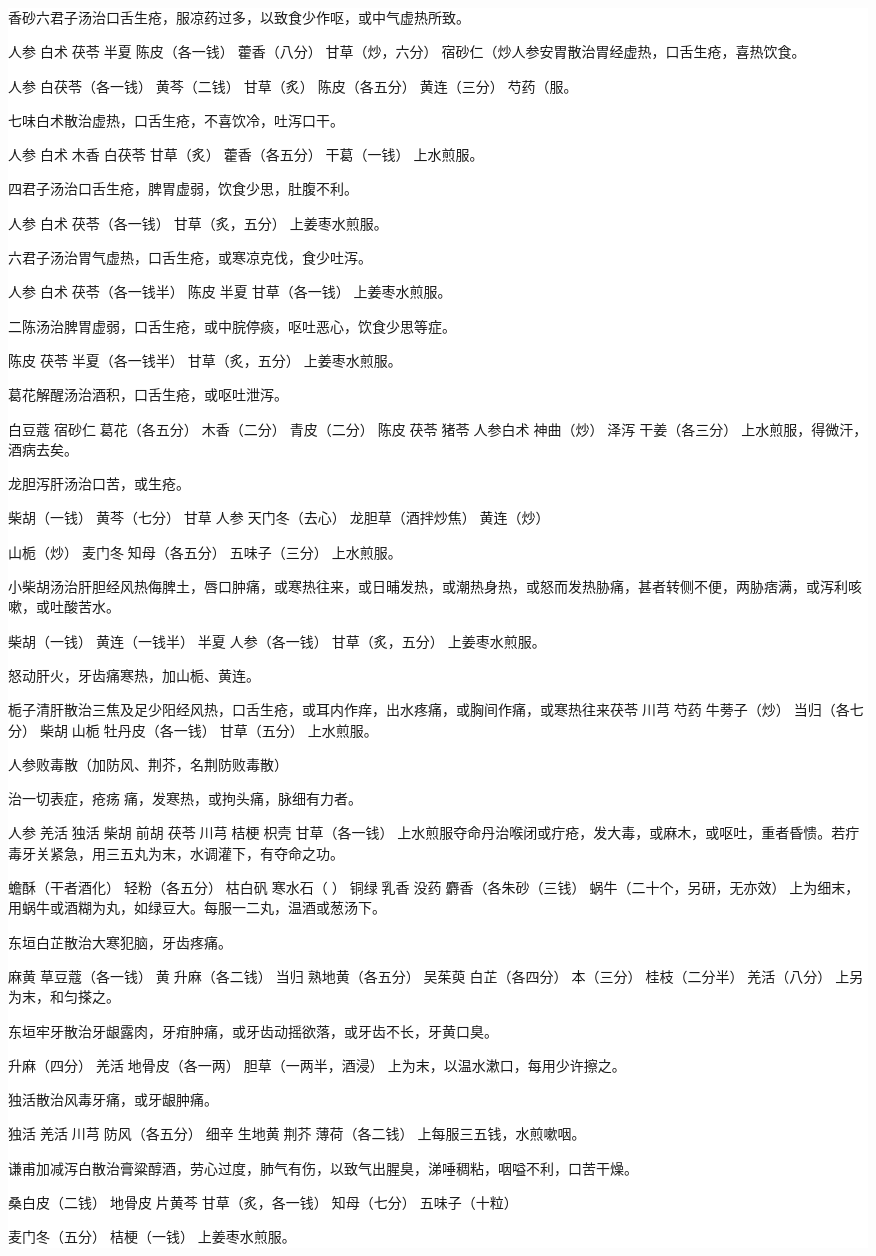 香砂六君子汤治口舌生疮，服凉药过多，以致食少作呕，或中气虚热所致。  

人参 白术 茯苓 半夏 陈皮（各一钱） 藿香（八分） 甘草（炒，六分） 宿砂仁（炒人参安胃散治胃经虚热，口舌生疮，喜热饮食。  

人参 白茯苓（各一钱） 黄芩（二钱） 甘草（炙） 陈皮（各五分） 黄连（三分） 芍药（服。  

七味白术散治虚热，口舌生疮，不喜饮冷，吐泻口干。  

人参 白术 木香 白茯苓 甘草（炙） 藿香（各五分） 干葛（一钱） 上水煎服。  

四君子汤治口舌生疮，脾胃虚弱，饮食少思，肚腹不利。  

人参 白术 茯苓（各一钱） 甘草（炙，五分） 上姜枣水煎服。  

六君子汤治胃气虚热，口舌生疮，或寒凉克伐，食少吐泻。  

人参 白术 茯苓（各一钱半） 陈皮 半夏 甘草（各一钱） 上姜枣水煎服。  

二陈汤治脾胃虚弱，口舌生疮，或中脘停痰，呕吐恶心，饮食少思等症。  

陈皮 茯苓 半夏（各一钱半） 甘草（炙，五分） 上姜枣水煎服。  

葛花解醒汤治酒积，口舌生疮，或呕吐泄泻。  

白豆蔻 宿砂仁 葛花（各五分） 木香（二分） 青皮（二分） 陈皮 茯苓 猪苓 人参白术 神曲（炒） 泽泻 干姜（各三分） 上水煎服，得微汗，酒病去矣。  

龙胆泻肝汤治口苦，或生疮。  

柴胡（一钱） 黄芩（七分） 甘草 人参 天门冬（去心） 龙胆草（酒拌炒焦） 黄连（炒）  

山栀（炒） 麦门冬 知母（各五分） 五味子（三分） 上水煎服。  

小柴胡汤治肝胆经风热侮脾土，唇口肿痛，或寒热往来，或日晡发热，或潮热身热，或怒而发热胁痛，甚者转侧不便，两胁痞满，或泻利咳嗽，或吐酸苦水。  

柴胡（一钱） 黄连（一钱半） 半夏 人参（各一钱） 甘草（炙，五分） 上姜枣水煎服。  

怒动肝火，牙齿痛寒热，加山栀、黄连。  

栀子清肝散治三焦及足少阳经风热，口舌生疮，或耳内作痒，出水疼痛，或胸间作痛，或寒热往来茯苓 川芎 芍药 牛蒡子（炒） 当归（各七分） 柴胡 山栀 牡丹皮（各一钱） 甘草（五分） 上水煎服。  

人参败毒散（加防风、荆芥，名荆防败毒散）  

治一切表症，疮疡 痛，发寒热，或拘头痛，脉细有力者。  

人参 羌活 独活 柴胡 前胡 茯苓 川芎 桔梗 枳壳 甘草（各一钱） 上水煎服夺命丹治喉闭或疔疮，发大毒，或麻木，或呕吐，重者昏愦。若疔毒牙关紧急，用三五丸为末，水调灌下，有夺命之功。  

蟾酥（干者酒化） 轻粉（各五分） 枯白矾 寒水石（ ） 铜绿 乳香 没药 麝香（各朱砂（三钱） 蜗牛（二十个，另研，无亦效） 上为细末，用蜗牛或酒糊为丸，如绿豆大。每服一二丸，温酒或葱汤下。  

东垣白芷散治大寒犯脑，牙齿疼痛。  

麻黄 草豆蔻（各一钱） 黄 升麻（各二钱） 当归 熟地黄（各五分） 吴茱萸 白芷（各四分） 本（三分） 桂枝（二分半） 羌活（八分） 上另为末，和匀搽之。  

东垣牢牙散治牙龈露肉，牙疳肿痛，或牙齿动摇欲落，或牙齿不长，牙黄口臭。  

升麻（四分） 羌活 地骨皮（各一两） 胆草（一两半，酒浸） 上为末，以温水漱口，每用少许擦之。  

独活散治风毒牙痛，或牙龈肿痛。  

独活 羌活 川芎 防风（各五分） 细辛 生地黄 荆芥 薄荷（各二钱） 上每服三五钱，水煎嗽咽。  

谦甫加减泻白散治膏粱醇酒，劳心过度，肺气有伤，以致气出腥臭，涕唾稠粘，咽嗌不利，口苦干燥。  

桑白皮（二钱） 地骨皮 片黄芩 甘草（炙，各一钱） 知母（七分） 五味子（十粒）  

麦门冬（五分） 桔梗（一钱） 上姜枣水煎服。  
